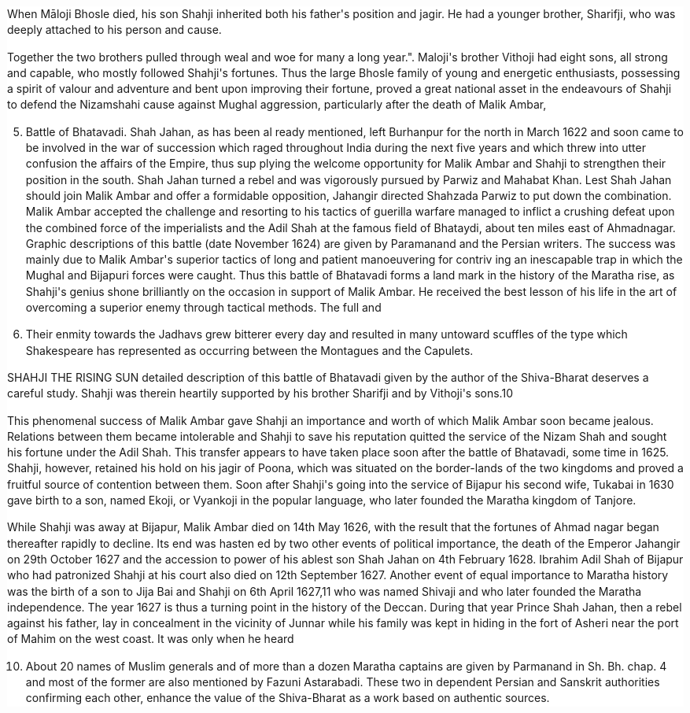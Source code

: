  When Māloji Bhosle died, his son Shahji inherited both his father's position and jagir. He had a younger brother, Sharifji, who was deeply attached to his person and cause. 

Together the two brothers pulled through weal and woe for many a long year.". Maloji's brother Vithoji had eight sons, all strong and capable, who mostly followed Shahji's fortunes. Thus the large Bhosle family of young and energetic enthusiasts, possessing a spirit of valour and adventure and bent upon improving their fortune, proved a great national asset in the endeavours of Shahji to defend the Nizamshahi cause against Mughal aggression, particularly after the death of Malik Ambar, 

5. Battle of Bhatavadi. Shah Jahan, as has been al ready mentioned, left Burhanpur for the north in March 1622 and soon came to be involved in the war of succession which raged throughout India during the next five years and which threw into utter confusion the affairs of the Empire, thus sup plying the welcome opportunity for Malik Ambar and Shahji to strengthen their position in the south. Shah Jahan turned a rebel and was vigorously pursued by Parwiz and Mahabat Khan. Lest Shah Jahan should join Malik Ambar and offer a formidable opposition, Jahangir directed Shahzada Parwiz to put down the combination. Malik Ambar accepted the challenge and resorting to his tactics of guerilla warfare managed to inflict a crushing defeat upon the combined force of the imperialists and the Adil Shah at the famous field of Bhataydi, about ten miles east of Ahmadnagar. Graphic descriptions of this battle (date November 1624) are given by Paramanand and the Persian writers. The success was mainly due to Malik Ambar's superior tactics of long and patient manoeuvering for contriv ing an inescapable trap in which the Mughal and Bijapuri forces were caught. Thus this battle of Bhatavadi forms a land mark in the history of the Maratha rise, as Shahji's genius shone brilliantly on the occasion in support of Malik Ambar. He received the best lesson of his life in the art of overcoming a superior enemy through tactical methods. The full and 

9. Their enmity towards the Jadhavs grew bitterer every day and resulted in many untoward scuffles of the type which Shakespeare has represented as occurring between the Montagues and the Capulets. 

SHAHJI THE RISING SUN detailed description of this battle of Bhatavadi given by the author of the Shiva-Bharat deserves a careful study. Shahji was therein heartily supported by his brother Sharifji and by Vithoji's sons.10 

This phenomenal success of Malik Ambar gave Shahji an importance and worth of which Malik Ambar soon became jealous. Relations between them became intolerable and Shahji to save his reputation quitted the service of the Nizam Shah and sought his fortune under the Adil Shah. This transfer appears to have taken place soon after the battle of Bhatavadi, some time in 1625. Shahji, however, retained his hold on his jagir of Poona, which was situated on the border-lands of the two kingdoms and proved a fruitful source of contention between them. Soon after Shahji's going into the service of Bijapur his second wife, Tukabai in 1630 gave birth to a son, named Ekoji, or Vyankoji in the popular language, who later founded the Maratha kingdom of Tanjore. 

While Shahji was away at Bijapur, Malik Ambar died on 14th May 1626, with the result that the fortunes of Ahmad nagar began thereafter rapidly to decline. Its end was hasten ed by two other events of political importance, the death of the Emperor Jahangir on 29th October 1627 and the accession to power of his ablest son Shah Jahan on 4th February 1628. Ibrahim Adil Shah of Bijapur who had patronized Shahji at his court also died on 12th September 1627. Another event of equal importance to Maratha history was the birth of a son to Jija Bai and Shahji on 6th April 1627,11 who was named Shivaji and who later founded the Maratha independence. The year 1627 is thus a turning point in the history of the Deccan. During that year Prince Shah Jahan, then a rebel against his father, lay in concealment in the vicinity of Junnar while his family was kept in hiding in the fort of Asheri near the port of Mahim on the west coast. It was only when he heard 

10. About 20 names of Muslim generals and of more than a dozen Maratha captains are given by Parmanand in Sh. Bh. chap. 4 and most of the former are also mentioned by Fazuni Astarabadi. These two in dependent Persian and Sanskrit authorities confirming each other, enhance the value of the Shiva-Bharat as a work based on authentic sources. 
